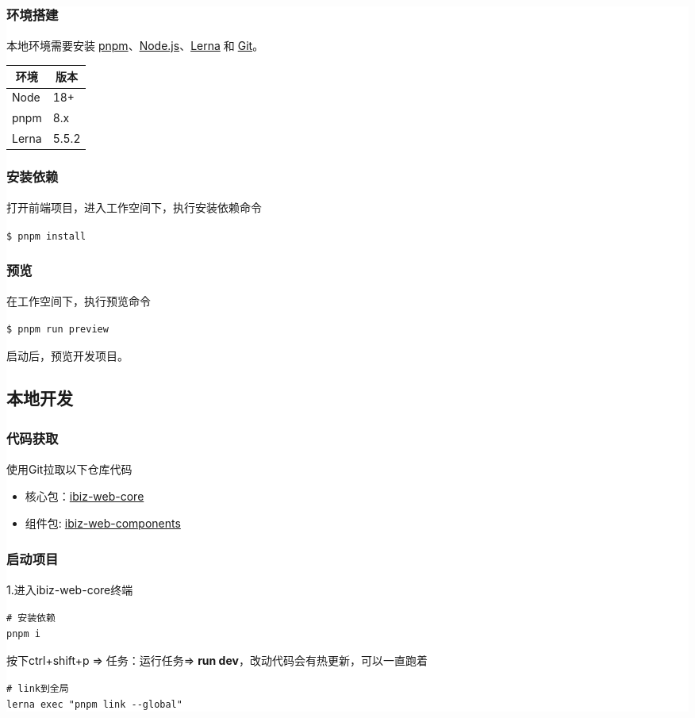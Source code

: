 ### 环境搭建

本地环境需要安装 [pnpm](https://pnpm.io/)、[Node.js](https://nodejs.org/zh-cn)、[Lerna](https://lerna.js.org/) 和 [Git](https://git-scm.com/)。

| 环境  | 版本  |
| ----- | ----- |
| Node  | 18+   |
| pnpm  | 8.x   |
| Lerna | 5.5.2 |

### 安装依赖

打开前端项目，进入工作空间下，执行安装依赖命令

```bash
$ pnpm install
```

### 预览

在工作空间下，执行预览命令

```bash
$ pnpm run preview
```

启动后，预览开发项目。<br>

## 本地开发

### 代码获取

使用Git拉取以下仓库代码

- 核心包：[ibiz-web-core](https://gitee.com/ibizlab-cloud/ibiz-web-core)

- 组件包: [ibiz-web-components](https://gitee.com/ibizlab-cloud/ibiz-web-components)

### 启动项目

1.进入ibiz-web-core终端

```
# 安装依赖
pnpm i
```

按下ctrl+shift+p => 任务：运行任务=> **run dev**，改动代码会有热更新，可以一直跑着

```
# link到全局
lerna exec "pnpm link --global"
```
